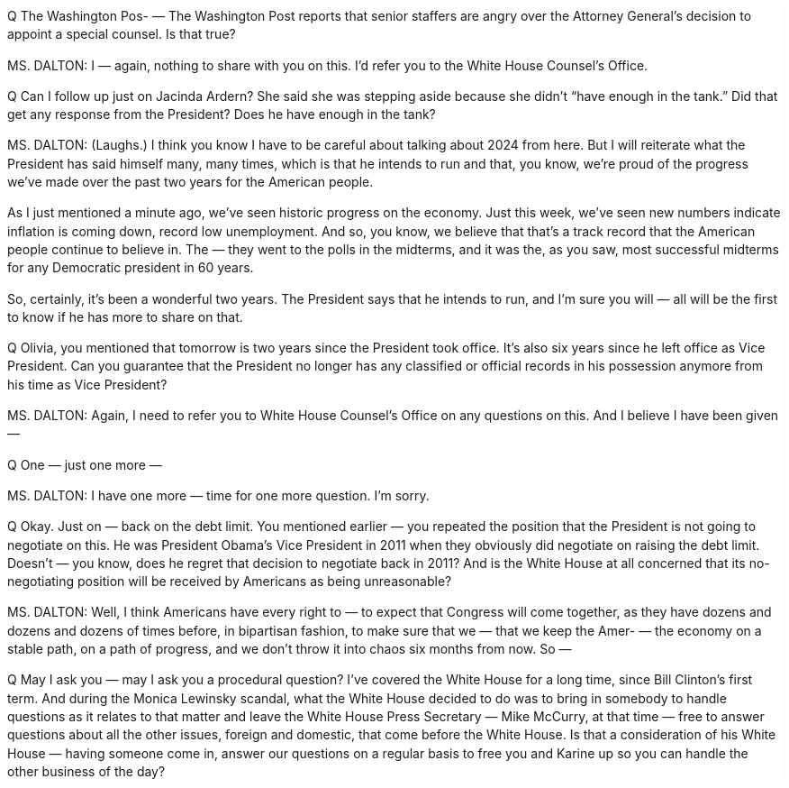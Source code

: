 Q The Washington Pos- — The Washington Post reports that senior staffers
are angry over the Attorney General’s decision to appoint a special
counsel. Is that true?

MS. DALTON: I — again, nothing to share with you on this. I’d refer you
to the White House Counsel’s Office.

Q Can I follow up just on Jacinda Ardern? She said she was stepping
aside because she didn’t “have enough in the tank.” Did that get any
response from the President? Does he have enough in the tank?

MS. DALTON: (Laughs.) I think you know I have to be careful about
talking about 2024 from here. But I will reiterate what the President
has said himself many, many times, which is that he intends to run and
that, you know, we’re proud of the progress we’ve made over the past two
years for the American people.

As I just mentioned a minute ago, we’ve seen historic progress on the
economy. Just this week, we’ve seen new numbers indicate inflation is
coming down, record low unemployment. And so, you know, we believe that
that’s a track record that the American people continue to believe in.
The — they went to the polls in the midterms, and it was the, as you
saw, most successful midterms for any Democratic president in 60 years.

So, certainly, it’s been a wonderful two years. The President says that
he intends to run, and I’m sure you will — all will be the first to know
if he has more to share on that.

Q Olivia, you mentioned that tomorrow is two years since the President
took office. It’s also six years since he left office as Vice President.
Can you guarantee that the President no longer has any classified or
official records in his possession anymore from his time as Vice
President?

MS. DALTON: Again, I need to refer you to White House Counsel’s Office
on any questions on this. And I believe I have been given —

Q One — just one more —

MS. DALTON: I have one more — time for one more question. I’m sorry.

Q Okay. Just on — back on the debt limit. You mentioned earlier — you
repeated the position that the President is not going to negotiate on
this. He was President Obama’s Vice President in 2011 when they
obviously did negotiate on raising the debt limit. Doesn’t — you know,
does he regret that decision to negotiate back in 2011? And is the White
House at all concerned that its no-negotiating position will be received
by Americans as being unreasonable?

MS. DALTON: Well, I think Americans have every right to — to expect that
Congress will come together, as they have dozens and dozens and dozens
of times before, in bipartisan fashion, to make sure that we — that we
keep the Amer- — the economy on a stable path, on a path of progress,
and we don’t throw it into chaos six months from now. So —

Q May I ask you — may I ask you a procedural question? I’ve covered the
White House for a long time, since Bill Clinton’s first term. And during
the Monica Lewinsky scandal, what the White House decided to do was to
bring in somebody to handle questions as it relates to that matter and
leave the White House Press Secretary — Mike McCurry, at that time —
free to answer questions about all the other issues, foreign and
domestic, that come before the White House. Is that a consideration of
his White House — having someone come in, answer our questions on a
regular basis to free you and Karine up so you can handle the other
business of the day?
